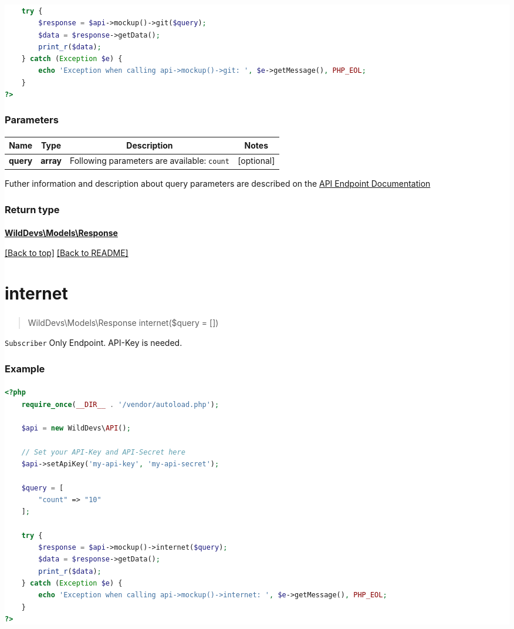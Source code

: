 ```php
    try {
        $response = $api->mockup()->git($query);
        $data = $response->getData();
        print_r($data);
    } catch (Exception $e) {
        echo 'Exception when calling api->mockup()->git: ', $e->getMessage(), PHP_EOL;
    }
?>
```

### Parameters

Name | Type | Description  | Notes
------------- | ------------- | ------------- | -------------
**query** | **array**| Following parameters are available: `count` | [optional]

Futher information and description about query parameters are described on the [API Endpoint Documentation](https://api.wild-devs.net/v1/docs/#/Mockup/getMockupGit)

### Return type

[**WildDevs\Models\Response**](../Models/Response.md)

[[Back to top]](#) [[Back to README]](../../../README.md)

# **internet**
> WildDevs\Models\Response internet($query = [])

`Subscriber` Only Endpoint. API-Key is needed.

### Example
```php
<?php
    require_once(__DIR__ . '/vendor/autoload.php');

    $api = new WildDevs\API();

    // Set your API-Key and API-Secret here
    $api->setApiKey('my-api-key', 'my-api-secret');

    $query = [
        "count" => "10"
    ];

    try {
        $response = $api->mockup()->internet($query);
        $data = $response->getData();
        print_r($data);
    } catch (Exception $e) {
        echo 'Exception when calling api->mockup()->internet: ', $e->getMessage(), PHP_EOL;
    }
?>
```
